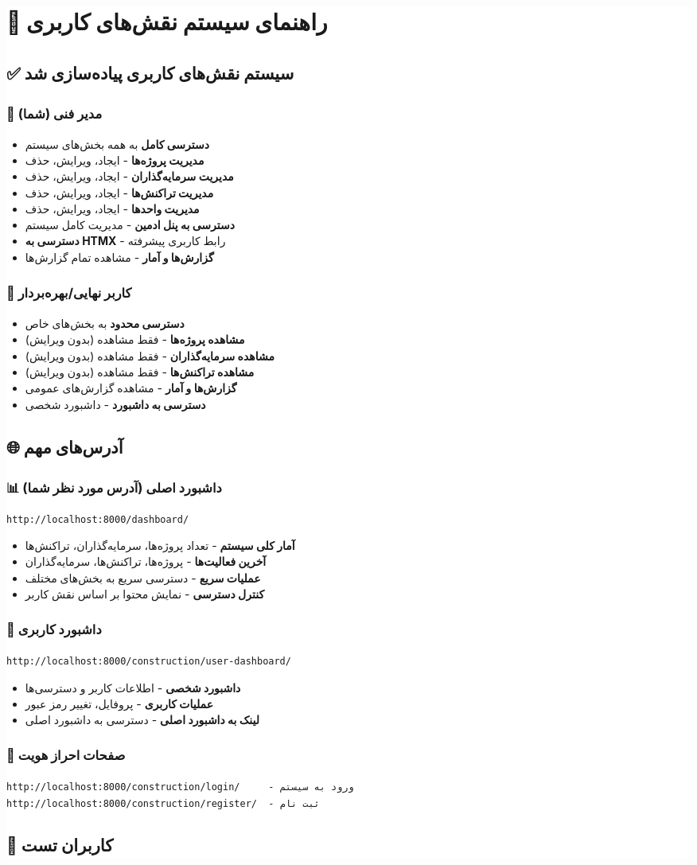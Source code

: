 # 🎯 راهنمای سیستم نقش‌های کاربری

## ✅ سیستم نقش‌های کاربری پیاده‌سازی شد

### 🔧 **مدیر فنی** (شما)
- **دسترسی کامل** به همه بخش‌های سیستم
- **مدیریت پروژه‌ها** - ایجاد، ویرایش، حذف
- **مدیریت سرمایه‌گذاران** - ایجاد، ویرایش، حذف
- **مدیریت تراکنش‌ها** - ایجاد، ویرایش، حذف
- **مدیریت واحدها** - ایجاد، ویرایش، حذف
- **دسترسی به پنل ادمین** - مدیریت کامل سیستم
- **دسترسی به HTMX** - رابط کاربری پیشرفته
- **گزارش‌ها و آمار** - مشاهده تمام گزارش‌ها

### 👤 **کاربر نهایی/بهره‌بردار**
- **دسترسی محدود** به بخش‌های خاص
- **مشاهده پروژه‌ها** - فقط مشاهده (بدون ویرایش)
- **مشاهده سرمایه‌گذاران** - فقط مشاهده (بدون ویرایش)
- **مشاهده تراکنش‌ها** - فقط مشاهده (بدون ویرایش)
- **گزارش‌ها و آمار** - مشاهده گزارش‌های عمومی
- **دسترسی به داشبورد** - داشبورد شخصی

## 🌐 آدرس‌های مهم

### 📊 **داشبورد اصلی** (آدرس مورد نظر شما)
```
http://localhost:8000/dashboard/
```
- **آمار کلی سیستم** - تعداد پروژه‌ها، سرمایه‌گذاران، تراکنش‌ها
- **آخرین فعالیت‌ها** - پروژه‌ها، تراکنش‌ها، سرمایه‌گذاران
- **عملیات سریع** - دسترسی سریع به بخش‌های مختلف
- **کنترل دسترسی** - نمایش محتوا بر اساس نقش کاربر

### 👤 **داشبورد کاربری**
```
http://localhost:8000/construction/user-dashboard/
```
- **داشبورد شخصی** - اطلاعات کاربر و دسترسی‌ها
- **عملیات کاربری** - پروفایل، تغییر رمز عبور
- **لینک به داشبورد اصلی** - دسترسی به داشبورد اصلی

### 🔐 **صفحات احراز هویت**
```
http://localhost:8000/construction/login/     - ورود به سیستم
http://localhost:8000/construction/register/  - ثبت نام
```

## 👥 کاربران تست
